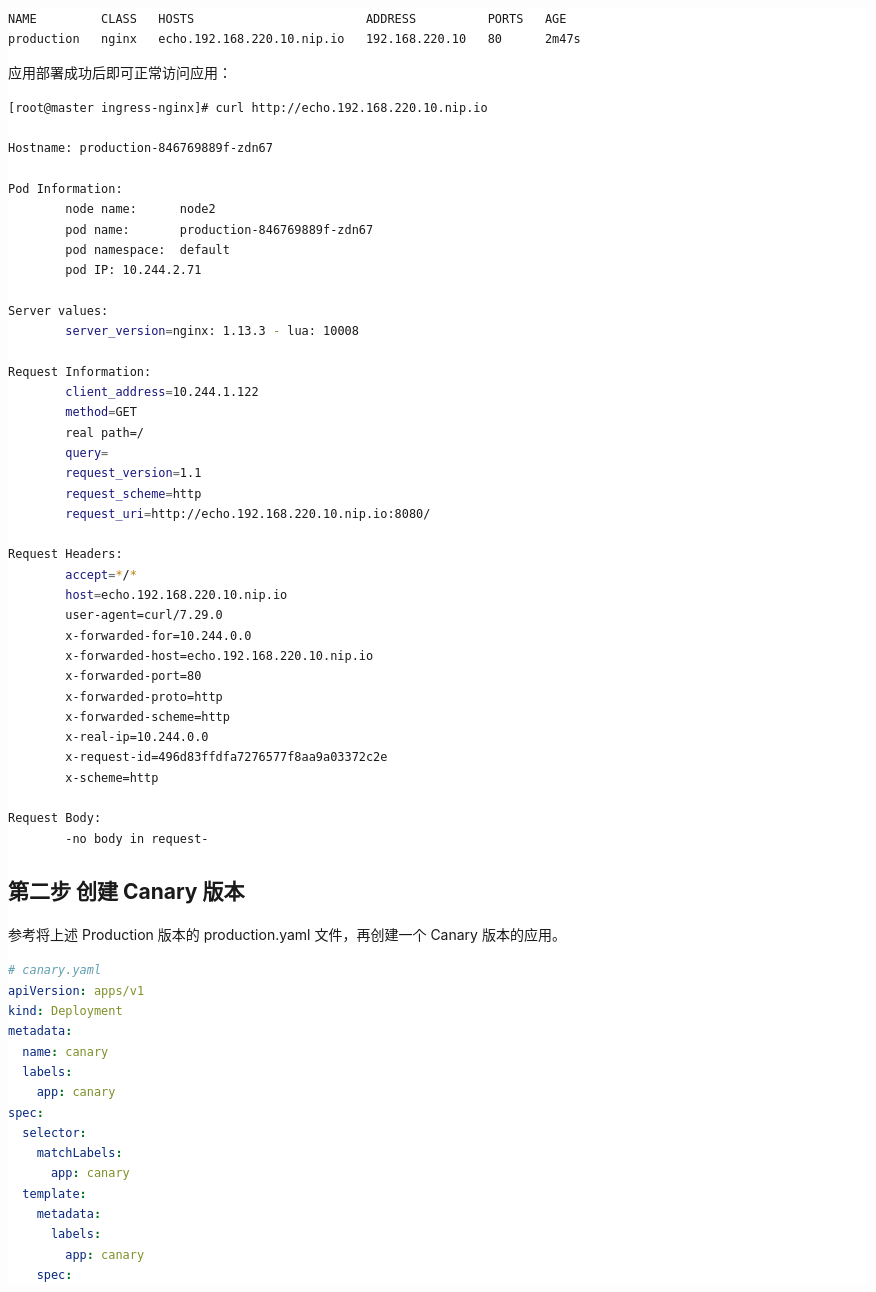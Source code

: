 ```sh
NAME         CLASS   HOSTS                        ADDRESS          PORTS   AGE
production   nginx   echo.192.168.220.10.nip.io   192.168.220.10   80      2m47s
```
应用部署成功后即可正常访问应用：
```sh
[root@master ingress-nginx]# curl http://echo.192.168.220.10.nip.io

Hostname: production-846769889f-zdn67

Pod Information:
        node name:      node2
        pod name:       production-846769889f-zdn67
        pod namespace:  default
        pod IP: 10.244.2.71

Server values:
        server_version=nginx: 1.13.3 - lua: 10008

Request Information:
        client_address=10.244.1.122
        method=GET
        real path=/
        query=
        request_version=1.1
        request_scheme=http
        request_uri=http://echo.192.168.220.10.nip.io:8080/

Request Headers:
        accept=*/*
        host=echo.192.168.220.10.nip.io
        user-agent=curl/7.29.0
        x-forwarded-for=10.244.0.0
        x-forwarded-host=echo.192.168.220.10.nip.io
        x-forwarded-port=80
        x-forwarded-proto=http
        x-forwarded-scheme=http
        x-real-ip=10.244.0.0
        x-request-id=496d83ffdfa7276577f8aa9a03372c2e
        x-scheme=http

Request Body:
        -no body in request-
```

## 第二步 创建 Canary 版本
参考将上述 Production 版本的 production.yaml 文件，再创建一个 Canary 版本的应用。
```yaml
# canary.yaml
apiVersion: apps/v1
kind: Deployment
metadata:
  name: canary
  labels:
    app: canary
spec:
  selector:
    matchLabels:
      app: canary
  template:
    metadata:
      labels:
        app: canary
    spec:
```